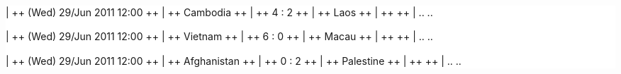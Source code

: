 | ++
(Wed) 29/Jun 2011 12:00  ++
| ++
Cambodia  ++
| ++
4 : 2  ++
| ++
Laos   ++
| ++
   ++
|
.. 
..

| ++
(Wed) 29/Jun 2011 12:00  ++
| ++
Vietnam  ++
| ++
6 : 0  ++
| ++
Macau   ++
| ++
   ++
|
.. 
..

| ++
(Wed) 29/Jun 2011 12:00  ++
| ++
Afghanistan  ++
| ++
0 : 2  ++
| ++
Palestine   ++
| ++
   ++
|
.. 
..
